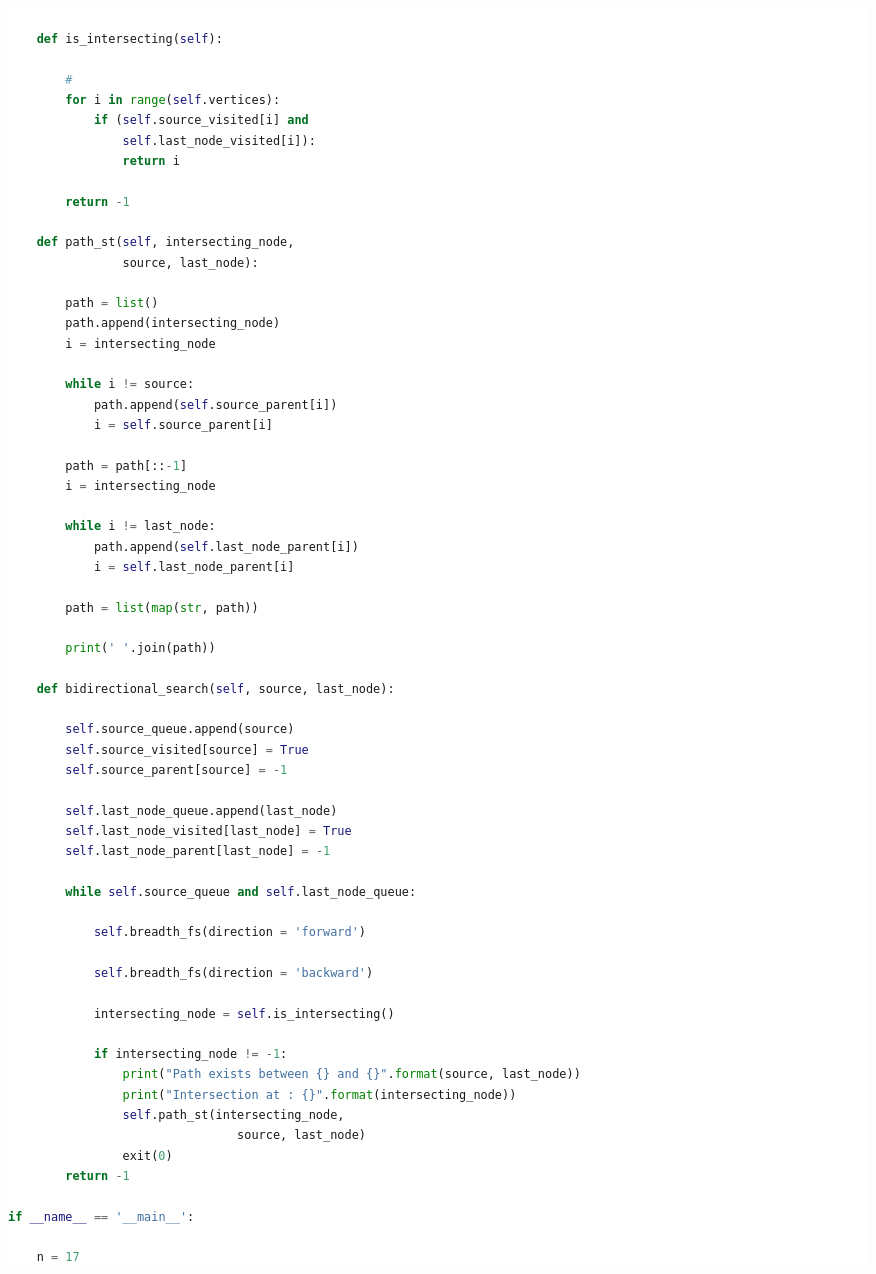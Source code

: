 ```py

	def is_intersecting(self):

		#
		for i in range(self.vertices):
			if (self.source_visited[i] and
				self.last_node_visited[i]):
				return i

		return -1

	def path_st(self, intersecting_node,
				source, last_node):

		path = list()
		path.append(intersecting_node)
		i = intersecting_node

		while i != source:
			path.append(self.source_parent[i])
			i = self.source_parent[i]

		path = path[::-1]
		i = intersecting_node

		while i != last_node:
			path.append(self.last_node_parent[i])
			i = self.last_node_parent[i]

		path = list(map(str, path))

		print(' '.join(path))

	def bidirectional_search(self, source, last_node):

		self.source_queue.append(source)
		self.source_visited[source] = True
		self.source_parent[source] = -1

		self.last_node_queue.append(last_node)
		self.last_node_visited[last_node] = True
		self.last_node_parent[last_node] = -1

		while self.source_queue and self.last_node_queue:

			self.breadth_fs(direction = 'forward')

			self.breadth_fs(direction = 'backward')

			intersecting_node = self.is_intersecting()

			if intersecting_node != -1:
				print("Path exists between {} and {}".format(source, last_node))
				print("Intersection at : {}".format(intersecting_node))
				self.path_st(intersecting_node,
								source, last_node)
				exit(0)
		return -1

if __name__ == '__main__':

	n = 17

```